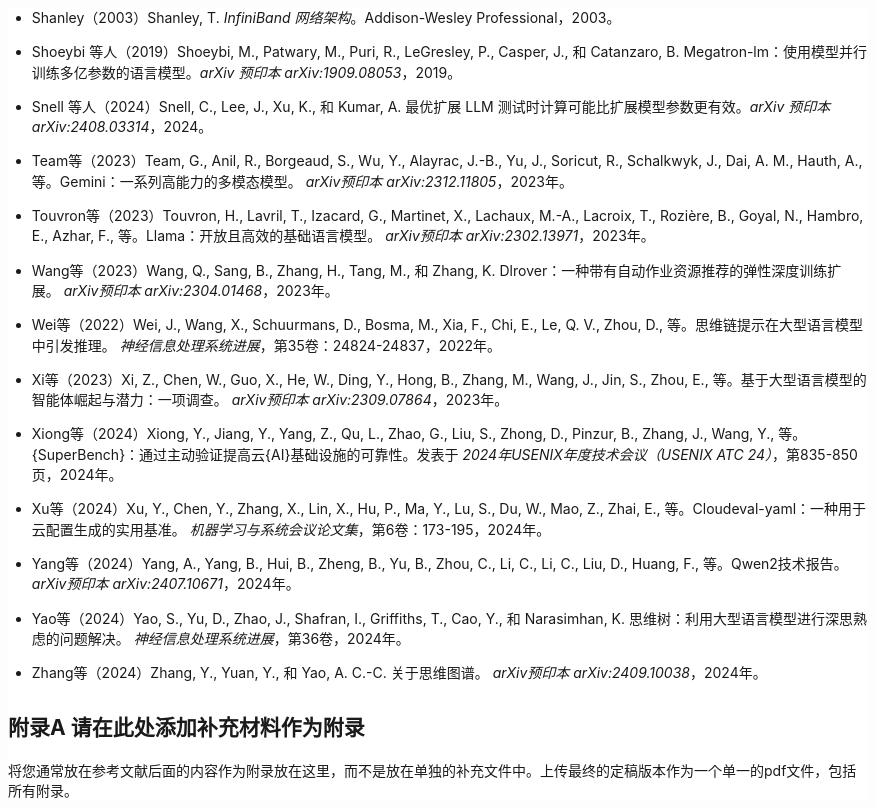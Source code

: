 +   Shanley（2003）Shanley, T. *InfiniBand 网络架构*。Addison-Wesley Professional，2003。

+   Shoeybi 等人（2019）Shoeybi, M., Patwary, M., Puri, R., LeGresley, P., Casper, J., 和 Catanzaro, B. Megatron-lm：使用模型并行训练多亿参数的语言模型。*arXiv 预印本 arXiv:1909.08053*，2019。

+   Snell 等人（2024）Snell, C., Lee, J., Xu, K., 和 Kumar, A. 最优扩展 LLM 测试时计算可能比扩展模型参数更有效。*arXiv 预印本 arXiv:2408.03314*，2024。

+   Team等（2023）Team, G., Anil, R., Borgeaud, S., Wu, Y., Alayrac, J.-B., Yu, J., Soricut, R., Schalkwyk, J., Dai, A. M., Hauth, A., 等。Gemini：一系列高能力的多模态模型。 *arXiv预印本 arXiv:2312.11805*，2023年。

+   Touvron等（2023）Touvron, H., Lavril, T., Izacard, G., Martinet, X., Lachaux, M.-A., Lacroix, T., Rozière, B., Goyal, N., Hambro, E., Azhar, F., 等。Llama：开放且高效的基础语言模型。 *arXiv预印本 arXiv:2302.13971*，2023年。

+   Wang等（2023）Wang, Q., Sang, B., Zhang, H., Tang, M., 和 Zhang, K. Dlrover：一种带有自动作业资源推荐的弹性深度训练扩展。 *arXiv预印本 arXiv:2304.01468*，2023年。

+   Wei等（2022）Wei, J., Wang, X., Schuurmans, D., Bosma, M., Xia, F., Chi, E., Le, Q. V., Zhou, D., 等。思维链提示在大型语言模型中引发推理。 *神经信息处理系统进展*，第35卷：24824-24837，2022年。

+   Xi等（2023）Xi, Z., Chen, W., Guo, X., He, W., Ding, Y., Hong, B., Zhang, M., Wang, J., Jin, S., Zhou, E., 等。基于大型语言模型的智能体崛起与潜力：一项调查。 *arXiv预印本 arXiv:2309.07864*，2023年。

+   Xiong等（2024）Xiong, Y., Jiang, Y., Yang, Z., Qu, L., Zhao, G., Liu, S., Zhong, D., Pinzur, B., Zhang, J., Wang, Y., 等。$\{$SuperBench$\}$：通过主动验证提高云$\{$AI$\}$基础设施的可靠性。发表于 *2024年USENIX年度技术会议（USENIX ATC 24）*，第835-850页，2024年。

+   Xu等（2024）Xu, Y., Chen, Y., Zhang, X., Lin, X., Hu, P., Ma, Y., Lu, S., Du, W., Mao, Z., Zhai, E., 等。Cloudeval-yaml：一种用于云配置生成的实用基准。 *机器学习与系统会议论文集*，第6卷：173-195，2024年。

+   Yang等（2024）Yang, A., Yang, B., Hui, B., Zheng, B., Yu, B., Zhou, C., Li, C., Li, C., Liu, D., Huang, F., 等。Qwen2技术报告。 *arXiv预印本 arXiv:2407.10671*，2024年。

+   Yao等（2024）Yao, S., Yu, D., Zhao, J., Shafran, I., Griffiths, T., Cao, Y., 和 Narasimhan, K. 思维树：利用大型语言模型进行深思熟虑的问题解决。 *神经信息处理系统进展*，第36卷，2024年。

+   Zhang等（2024）Zhang, Y., Yuan, Y., 和 Yao, A. C.-C. 关于思维图谱。 *arXiv预印本 arXiv:2409.10038*，2024年。

## 附录A 请在此处添加补充材料作为附录

将您通常放在参考文献后面的内容作为附录放在这里，而不是放在单独的补充文件中。上传最终的定稿版本作为一个单一的pdf文件，包括所有附录。
